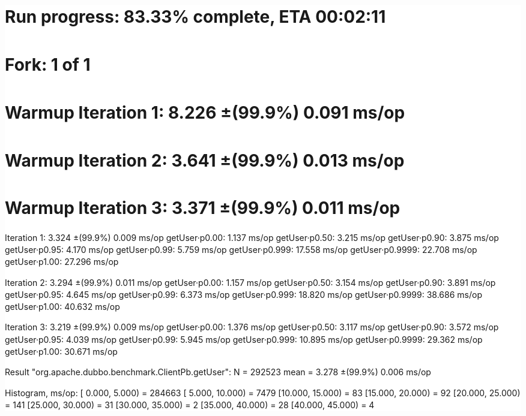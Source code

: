 # Run progress: 83.33% complete, ETA 00:02:11
# Fork: 1 of 1
# Warmup Iteration   1: 8.226 ±(99.9%) 0.091 ms/op
# Warmup Iteration   2: 3.641 ±(99.9%) 0.013 ms/op
# Warmup Iteration   3: 3.371 ±(99.9%) 0.011 ms/op
Iteration   1: 3.324 ±(99.9%) 0.009 ms/op
                 getUser·p0.00:   1.137 ms/op
                 getUser·p0.50:   3.215 ms/op
                 getUser·p0.90:   3.875 ms/op
                 getUser·p0.95:   4.170 ms/op
                 getUser·p0.99:   5.759 ms/op
                 getUser·p0.999:  17.558 ms/op
                 getUser·p0.9999: 22.708 ms/op
                 getUser·p1.00:   27.296 ms/op

Iteration   2: 3.294 ±(99.9%) 0.011 ms/op
                 getUser·p0.00:   1.157 ms/op
                 getUser·p0.50:   3.154 ms/op
                 getUser·p0.90:   3.891 ms/op
                 getUser·p0.95:   4.645 ms/op
                 getUser·p0.99:   6.373 ms/op
                 getUser·p0.999:  18.820 ms/op
                 getUser·p0.9999: 38.686 ms/op
                 getUser·p1.00:   40.632 ms/op

Iteration   3: 3.219 ±(99.9%) 0.009 ms/op
                 getUser·p0.00:   1.376 ms/op
                 getUser·p0.50:   3.117 ms/op
                 getUser·p0.90:   3.572 ms/op
                 getUser·p0.95:   4.039 ms/op
                 getUser·p0.99:   5.945 ms/op
                 getUser·p0.999:  10.895 ms/op
                 getUser·p0.9999: 29.362 ms/op
                 getUser·p1.00:   30.671 ms/op



Result "org.apache.dubbo.benchmark.ClientPb.getUser":
  N = 292523
  mean =      3.278 ±(99.9%) 0.006 ms/op

  Histogram, ms/op:
    [ 0.000,  5.000) = 284663 
    [ 5.000, 10.000) = 7479 
    [10.000, 15.000) = 83 
    [15.000, 20.000) = 92 
    [20.000, 25.000) = 141 
    [25.000, 30.000) = 31 
    [30.000, 35.000) = 2 
    [35.000, 40.000) = 28 
    [40.000, 45.000) = 4 
